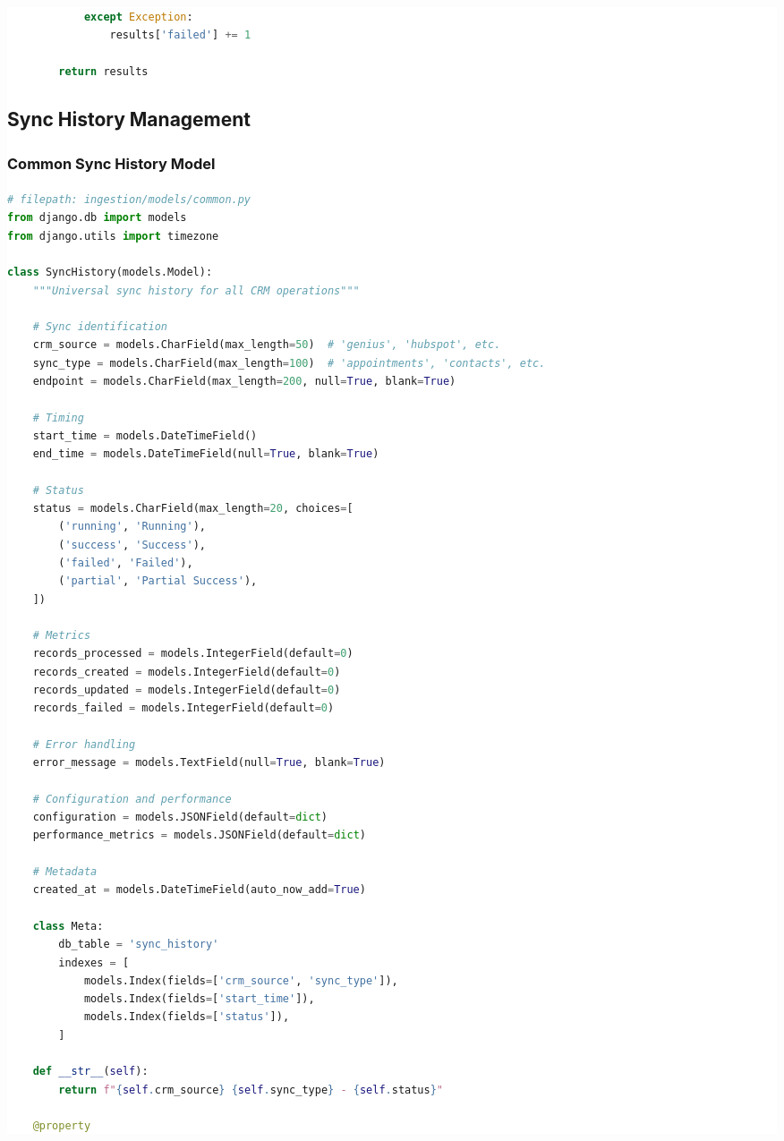 ```python
            except Exception:
                results['failed'] += 1
        
        return results
```

## Sync History Management

### Common Sync History Model
```python
# filepath: ingestion/models/common.py
from django.db import models
from django.utils import timezone

class SyncHistory(models.Model):
    """Universal sync history for all CRM operations"""
    
    # Sync identification
    crm_source = models.CharField(max_length=50)  # 'genius', 'hubspot', etc.
    sync_type = models.CharField(max_length=100)  # 'appointments', 'contacts', etc.
    endpoint = models.CharField(max_length=200, null=True, blank=True)
    
    # Timing
    start_time = models.DateTimeField()
    end_time = models.DateTimeField(null=True, blank=True)
    
    # Status
    status = models.CharField(max_length=20, choices=[
        ('running', 'Running'),
        ('success', 'Success'),
        ('failed', 'Failed'),
        ('partial', 'Partial Success'),
    ])
    
    # Metrics
    records_processed = models.IntegerField(default=0)
    records_created = models.IntegerField(default=0)
    records_updated = models.IntegerField(default=0)
    records_failed = models.IntegerField(default=0)
    
    # Error handling
    error_message = models.TextField(null=True, blank=True)
    
    # Configuration and performance
    configuration = models.JSONField(default=dict)
    performance_metrics = models.JSONField(default=dict)
    
    # Metadata
    created_at = models.DateTimeField(auto_now_add=True)
    
    class Meta:
        db_table = 'sync_history'
        indexes = [
            models.Index(fields=['crm_source', 'sync_type']),
            models.Index(fields=['start_time']),
            models.Index(fields=['status']),
        ]
        
    def __str__(self):
        return f"{self.crm_source} {self.sync_type} - {self.status}"
    
    @property
```